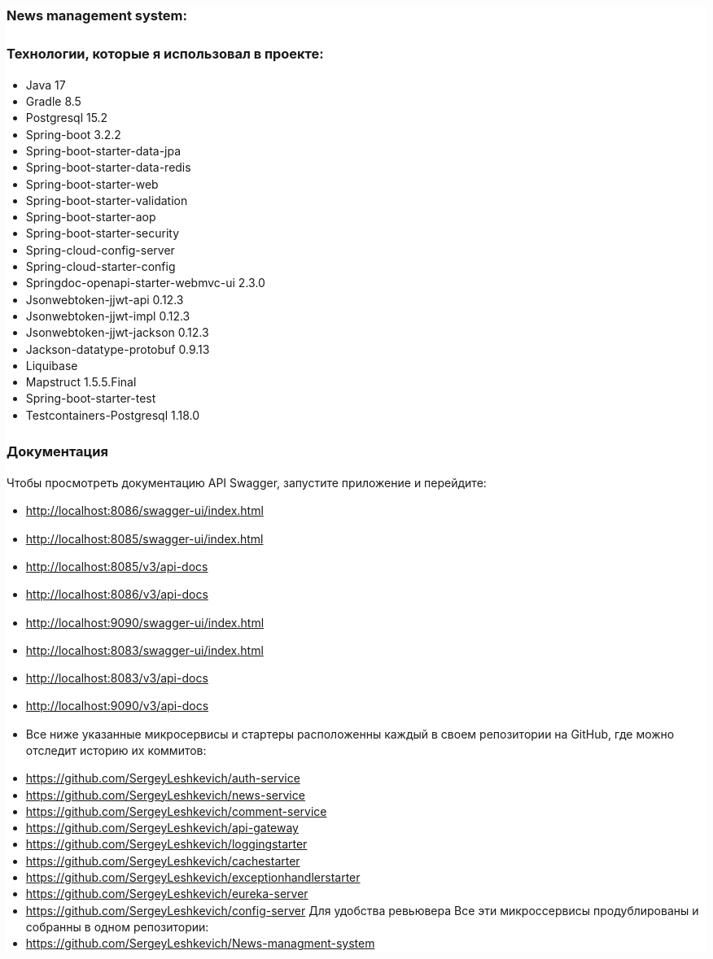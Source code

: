 ### News management system:

### Технологии, которые я использовал в проекте:

* Java 17
* Gradle 8.5
* Postgresql 15.2
* Spring-boot 3.2.2
* Spring-boot-starter-data-jpa
* Spring-boot-starter-data-redis
* Spring-boot-starter-web
* Spring-boot-starter-validation
* Spring-boot-starter-aop
* Spring-boot-starter-security
* Spring-cloud-config-server
* Spring-cloud-starter-config
* Springdoc-openapi-starter-webmvc-ui 2.3.0
* Jsonwebtoken-jjwt-api 0.12.3
* Jsonwebtoken-jjwt-impl 0.12.3
* Jsonwebtoken-jjwt-jackson 0.12.3
* Jackson-datatype-protobuf 0.9.13
* Liquibase
* Mapstruct 1.5.5.Final
* Spring-boot-starter-test
* Testcontainers-Postgresql 1.18.0

### Документация

Чтобы просмотреть документацию API Swagger, запустите приложение и перейдите:

* [http://localhost:8086/swagger-ui/index.html](http://localhost:8086/swagger-ui/index.html)
* [http://localhost:8085/swagger-ui/index.html](http://localhost:8085/swagger-ui/index.html)
* [http://localhost:8085/v3/api-docs](http://localhost:8085/v3/api-docs)
* [http://localhost:8086/v3/api-docs](http://localhost:8086/v3/api-docs)
* [http://localhost:9090/swagger-ui/index.html](http://localhost:9090/swagger-ui/index.html)
* [http://localhost:8083/swagger-ui/index.html](http://localhost:8083/swagger-ui/index.html)
* [http://localhost:8083/v3/api-docs](http://localhost:8083/v3/api-docs)
* [http://localhost:9090/v3/api-docs](http://localhost:9090/v3/api-docs)

* Все ниже указанные микросервисы и стартеры расположенны каждый в своем репозитории на GitHub, где можно отследит историю
их коммитов:
- https://github.com/SergeyLeshkevich/auth-service
- https://github.com/SergeyLeshkevich/news-service
- https://github.com/SergeyLeshkevich/comment-service
- https://github.com/SergeyLeshkevich/api-gateway
- https://github.com/SergeyLeshkevich/loggingstarter
- https://github.com/SergeyLeshkevich/cachestarter
- https://github.com/SergeyLeshkevich/exceptionhandlerstarter
- https://github.com/SergeyLeshkevich/eureka-server
- https://github.com/SergeyLeshkevich/config-server
Для удобства ревьювера Все эти микроссервисы продублированы и собранны в одном репозитории:
- https://github.com/SergeyLeshkevich/News-managment-system
